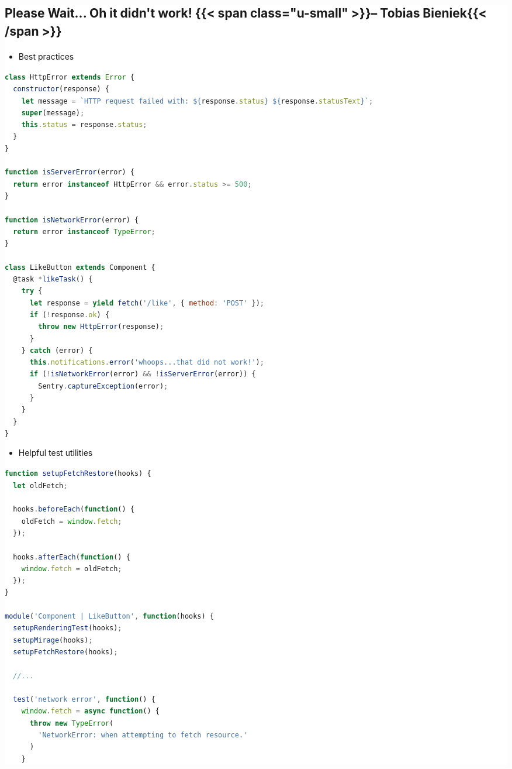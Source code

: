 Please Wait... Oh it didn't work! {{< span class="u-small" >}}&ndash; Tobias Bieniek{{< /span >}}
--------

- Best practices
```js
class HttpError extends Error {
  constructor(response) {
    let message = `HTTP request failed with: ${response.status} ${response.statusText}`;
    super(message);
    this.status = response.status;
  }
}

function isServerError(error) {
  return error instanceof HttpError && error.status >= 500;
}

function isNetworkError(error) {
  return error instanceof TypeError;
}

class LikeButton extends Component {
  @task *likeTask() {
    try {
      let response = yield fetch('/like', { method: 'POST' });
      if (!response.ok) {
        throw new HttpError(response);
      }
    } catch (error) {
      this.notifications.error('whoops...that did not work!');
      if (!isNetworkError(error) && !isServerError(error)) {
        Sentry.captureException(error);
      }
    }
  }
}
```
- Helpful test utilities
```js
function setupFetchRestore(hooks) {
  let oldFetch;

  hooks.beforeEach(function() {
    oldFetch = window.fetch;
  });

  hooks.afterEach(function() {
    window.fetch = oldFetch;
  });
}

module('Component | LikeButton', function(hooks) {
  setupRenderingTest(hooks);
  setupMirage(hooks);
  setupFetchRestore(hooks);

  //...

  test('network error', function() {
    window.fetch = async function() {
      throw new TypeError(
        'NetworkError: when attempting to fetch resource.'
      )
    }
```